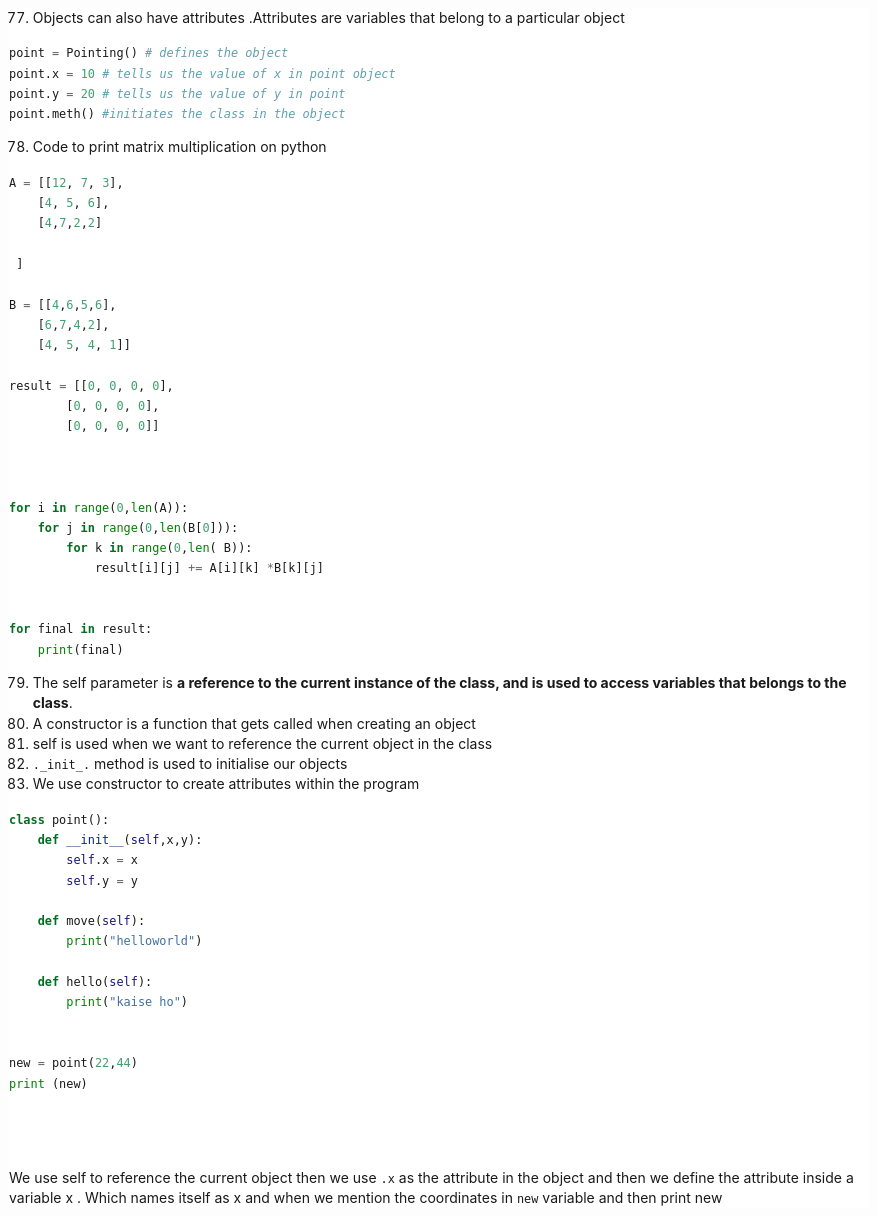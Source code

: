 77. Objects can also have attributes .Attributes are variables that belong to a particular object 
```python
point = Pointing() # defines the object
point.x = 10 # tells us the value of x in point object
point.y = 20 # tells us the value of y in point
point.meth() #initiates the class in the object
```
78. Code to print matrix multiplication on python
```python
A = [[12, 7, 3],
	[4, 5, 6],
	[4,7,2,2]
 
 ]

B = [[4,6,5,6],
	[6,7,4,2],
	[4, 5, 4, 1]]
	
result = [[0, 0, 0, 0],
		[0, 0, 0, 0],
		[0, 0, 0, 0]]



for i in range(0,len(A)):
	for j in range(0,len(B[0])):
		for k in range(0,len( B)):
			result[i][j] += A[i][k] *B[k][j]
   
   
for final in result:
	print(final)

```

79. The self parameter is **a reference to the current instance of the class, and is used to access variables that belongs to the class**.
80. A constructor is a function that gets called when creating an object 
81. self is used when we want to reference the current object in the class 
82.  `._init_.` method is used to initialise our objects
83. We use constructor to create attributes within the program 
```python 
class point():
    def __init__(self,x,y): 
        self.x = x 
        self.y = y 
        
    def move(self):
        print("helloworld")
        
    def hello(self):
        print("kaise ho")
        
        
new = point(22,44)
print (new)


        
```
We use self to reference the current object then we use `.x` as the attribute in the object and then we define the attribute  inside a variable x . Which names itself as x and when we mention the coordinates in `new` variable and then print new
